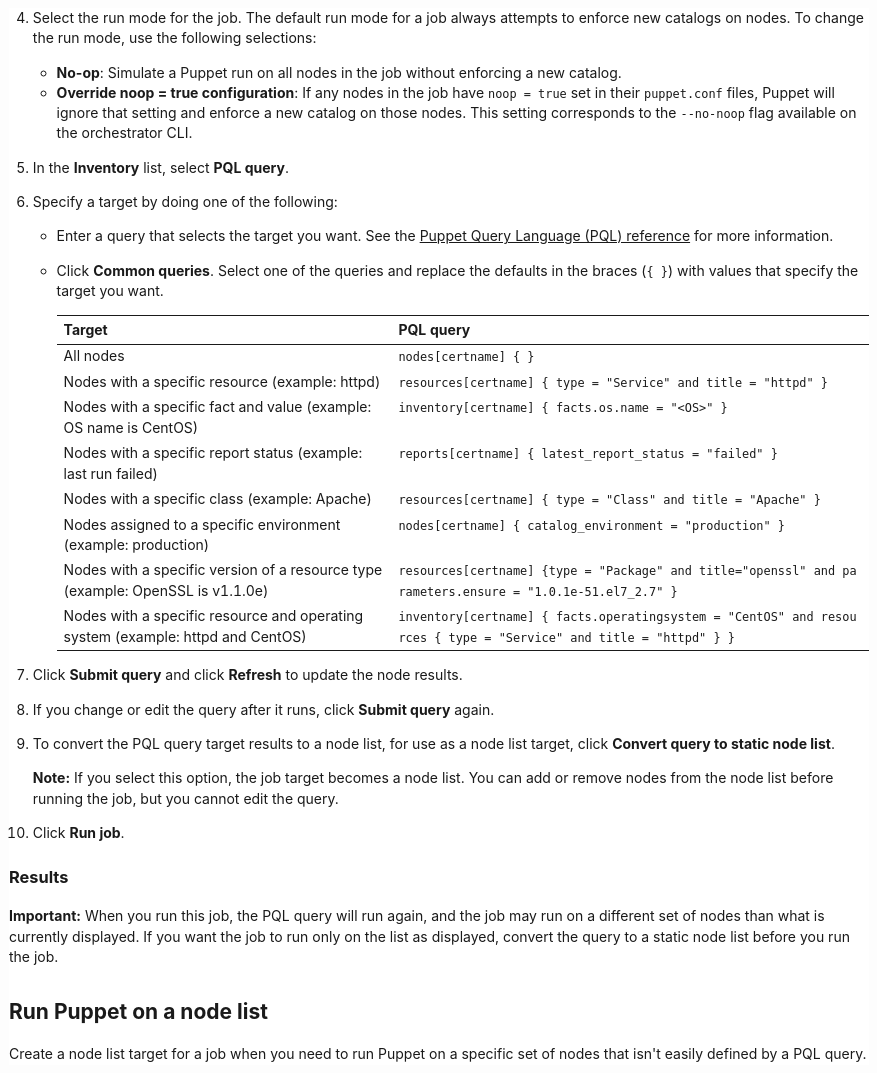 4.  Select the run mode for the job. The default run mode for a job always attempts to enforce new catalogs on nodes. To change the run mode, use the following selections:

    -   **No-op**: Simulate a Puppet run on all nodes in the job without enforcing a new catalog.
    -   **Override noop = true configuration**: If any nodes in the job have `noop = true` set in their `puppet.conf` files, Puppet will ignore that setting and enforce a new catalog on those nodes. This setting corresponds to the `--no-noop` flag available on the orchestrator CLI.
5.  In the **Inventory** list, select **PQL query**.

6.  Specify a target by doing one of the following:

    -   Enter a query that selects the target you want. See the [Puppet Query Language \(PQL\) reference](https://puppet.com/docs/puppetdb/latest/api/query/v4/pql.html) for more information.
    -   Click **Common queries**. Select one of the queries and replace the defaults in the braces \(`{ }`\) with values that specify the target you want.

        |Target|PQL query|
        |------|---------|
        |All nodes|`nodes[certname] { }`|
        |Nodes with a specific resource \(example: httpd\)|`resources[certname] { type = "Service" and title = "httpd" }`|
        |Nodes with a specific fact and value \(example: OS name is CentOS\)|`inventory[certname] { facts.os.name = "<OS>" }`|
        |Nodes with a specific report status \(example: last run failed\)|`reports[certname] { latest_report_status = "failed" }`|
        |Nodes with a specific class \(example: Apache\)|`resources[certname] { type = "Class" and title = "Apache" }`|
        |Nodes assigned to a specific environment \(example: production\)|`nodes[certname] { catalog_environment = "production" }`|
        |Nodes with a specific version of a resource type \(example: OpenSSL is v1.1.0e\)|`resources[certname] {type = "Package" and title="openssl" and parameters.ensure = "1.0.1e-51.el7_2.7" }`|
        |Nodes with a specific resource and operating system \(example: httpd and CentOS\)|`inventory[certname] { facts.operatingsystem = "CentOS" and resources { type = "Service" and title = "httpd" } }`|

7.  Click **Submit query** and click **Refresh** to update the node results.

8.  If you change or edit the query after it runs, click **Submit query** again.

9.  To convert the PQL query target results to a node list, for use as a node list target, click **Convert query to static node list**.

    **Note:** If you select this option, the job target becomes a node list. You can add or remove nodes from the node list before running the job, but you cannot edit the query.

10. Click **Run job**.


### Results

**Important:** When you run this job, the PQL query will run again, and the job may run on a different set of nodes than what is currently displayed. If you want the job to run only on the list as displayed, convert the query to a static node list before you run the job.

## Run Puppet on a node list

Create a node list target for a job when you need to run Puppet on a specific set of nodes that isn't easily defined by a PQL query.
